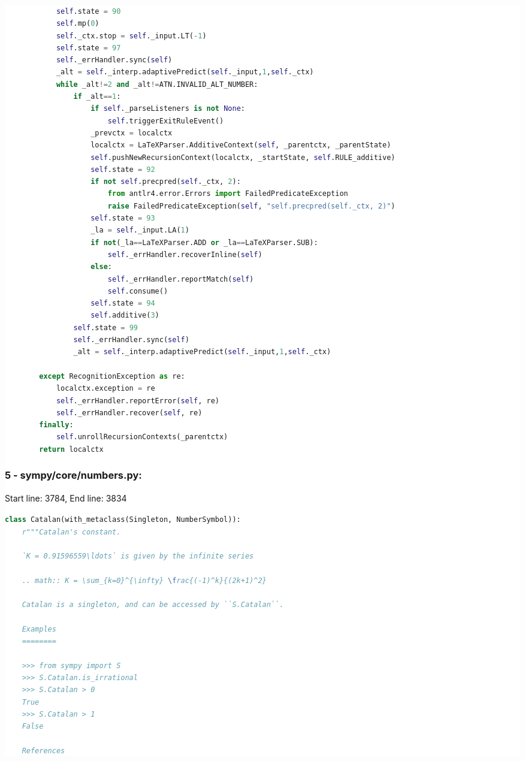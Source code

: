 ```python
            self.state = 90
            self.mp(0)
            self._ctx.stop = self._input.LT(-1)
            self.state = 97
            self._errHandler.sync(self)
            _alt = self._interp.adaptivePredict(self._input,1,self._ctx)
            while _alt!=2 and _alt!=ATN.INVALID_ALT_NUMBER:
                if _alt==1:
                    if self._parseListeners is not None:
                        self.triggerExitRuleEvent()
                    _prevctx = localctx
                    localctx = LaTeXParser.AdditiveContext(self, _parentctx, _parentState)
                    self.pushNewRecursionContext(localctx, _startState, self.RULE_additive)
                    self.state = 92
                    if not self.precpred(self._ctx, 2):
                        from antlr4.error.Errors import FailedPredicateException
                        raise FailedPredicateException(self, "self.precpred(self._ctx, 2)")
                    self.state = 93
                    _la = self._input.LA(1)
                    if not(_la==LaTeXParser.ADD or _la==LaTeXParser.SUB):
                        self._errHandler.recoverInline(self)
                    else:
                        self._errHandler.reportMatch(self)
                        self.consume()
                    self.state = 94
                    self.additive(3)
                self.state = 99
                self._errHandler.sync(self)
                _alt = self._interp.adaptivePredict(self._input,1,self._ctx)

        except RecognitionException as re:
            localctx.exception = re
            self._errHandler.reportError(self, re)
            self._errHandler.recover(self, re)
        finally:
            self.unrollRecursionContexts(_parentctx)
        return localctx
```
### 5 - sympy/core/numbers.py:

Start line: 3784, End line: 3834

```python
class Catalan(with_metaclass(Singleton, NumberSymbol)):
    r"""Catalan's constant.

    `K = 0.91596559\ldots` is given by the infinite series

    .. math:: K = \sum_{k=0}^{\infty} \frac{(-1)^k}{(2k+1)^2}

    Catalan is a singleton, and can be accessed by ``S.Catalan``.

    Examples
    ========

    >>> from sympy import S
    >>> S.Catalan.is_irrational
    >>> S.Catalan > 0
    True
    >>> S.Catalan > 1
    False

    References
```